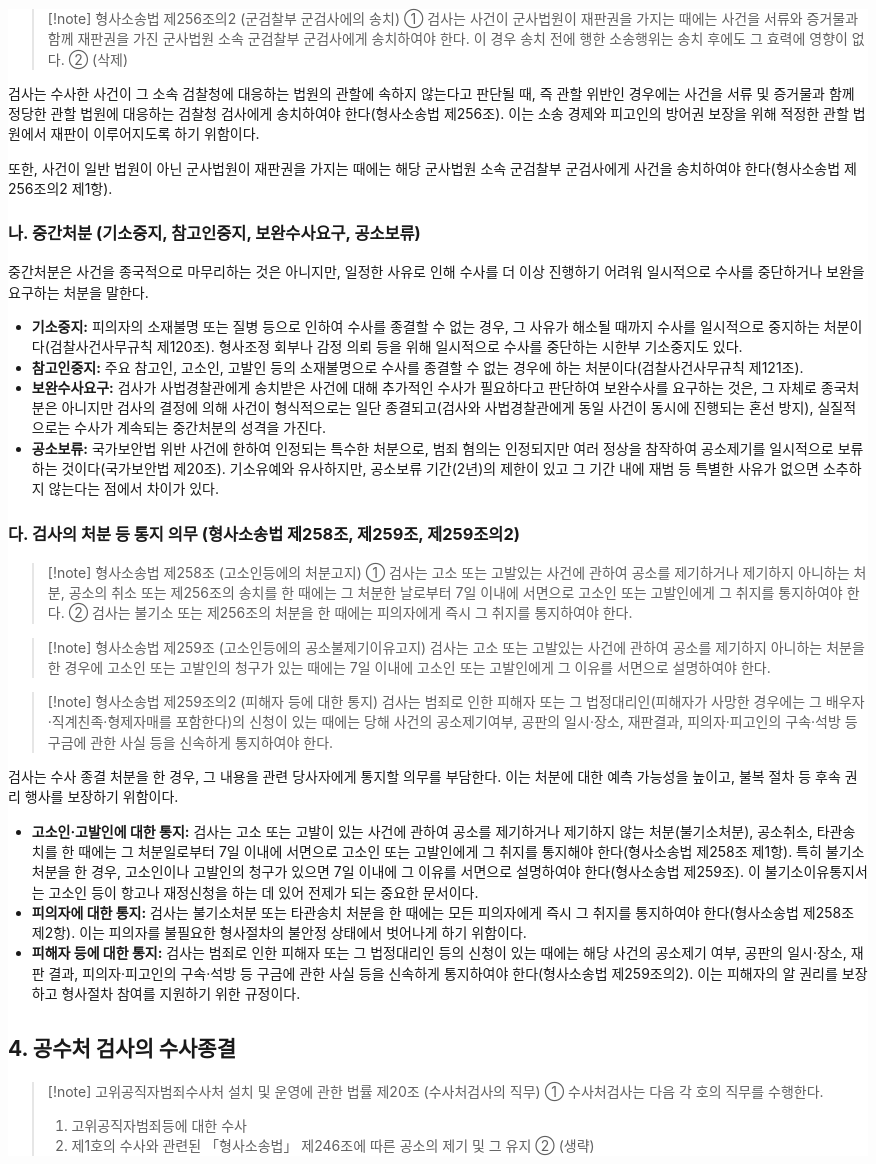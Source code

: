 > [!note] 형사소송법 제256조의2 (군검찰부 군검사에의 송치)
> ① 검사는 사건이 군사법원이 재판권을 가지는 때에는 사건을 서류와 증거물과 함께 재판권을 가진 군사법원 소속 군검찰부 군검사에게 송치하여야 한다. 이 경우 송치 전에 행한 소송행위는 송치 후에도 그 효력에 영향이 없다.
> ② (삭제)

검사는 수사한 사건이 그 소속 검찰청에 대응하는 법원의 관할에 속하지 않는다고 판단될 때, 즉 관할 위반인 경우에는 사건을 서류 및 증거물과 함께 정당한 관할 법원에 대응하는 검찰청 검사에게 송치하여야 한다(형사소송법 제256조). 이는 소송 경제와 피고인의 방어권 보장을 위해 적정한 관할 법원에서 재판이 이루어지도록 하기 위함이다.

또한, 사건이 일반 법원이 아닌 군사법원이 재판권을 가지는 때에는 해당 군사법원 소속 군검찰부 군검사에게 사건을 송치하여야 한다(형사소송법 제256조의2 제1항).

### 나. 중간처분 (기소중지, 참고인중지, 보완수사요구, 공소보류)

중간처분은 사건을 종국적으로 마무리하는 것은 아니지만, 일정한 사유로 인해 수사를 더 이상 진행하기 어려워 일시적으로 수사를 중단하거나 보완을 요구하는 처분을 말한다.

*   **기소중지:** 피의자의 소재불명 또는 질병 등으로 인하여 수사를 종결할 수 없는 경우, 그 사유가 해소될 때까지 수사를 일시적으로 중지하는 처분이다(검찰사건사무규칙 제120조). 형사조정 회부나 감정 의뢰 등을 위해 일시적으로 수사를 중단하는 시한부 기소중지도 있다.
*   **참고인중지:** 주요 참고인, 고소인, 고발인 등의 소재불명으로 수사를 종결할 수 없는 경우에 하는 처분이다(검찰사건사무규칙 제121조).
*   **보완수사요구:** 검사가 사법경찰관에게 송치받은 사건에 대해 추가적인 수사가 필요하다고 판단하여 보완수사를 요구하는 것은, 그 자체로 종국처분은 아니지만 검사의 결정에 의해 사건이 형식적으로는 일단 종결되고(검사와 사법경찰관에게 동일 사건이 동시에 진행되는 혼선 방지), 실질적으로는 수사가 계속되는 중간처분의 성격을 가진다.
*   **공소보류:** 국가보안법 위반 사건에 한하여 인정되는 특수한 처분으로, 범죄 혐의는 인정되지만 여러 정상을 참작하여 공소제기를 일시적으로 보류하는 것이다(국가보안법 제20조). 기소유예와 유사하지만, 공소보류 기간(2년)의 제한이 있고 그 기간 내에 재범 등 특별한 사유가 없으면 소추하지 않는다는 점에서 차이가 있다.

### 다. 검사의 처분 등 통지 의무 (형사소송법 제258조, 제259조, 제259조의2)

> [!note] 형사소송법 제258조 (고소인등에의 처분고지)
> ① 검사는 고소 또는 고발있는 사건에 관하여 공소를 제기하거나 제기하지 아니하는 처분, 공소의 취소 또는 제256조의 송치를 한 때에는 그 처분한 날로부터 7일 이내에 서면으로 고소인 또는 고발인에게 그 취지를 통지하여야 한다.
> ② 검사는 불기소 또는 제256조의 처분을 한 때에는 피의자에게 즉시 그 취지를 통지하여야 한다.

> [!note] 형사소송법 제259조 (고소인등에의 공소불제기이유고지)
> 검사는 고소 또는 고발있는 사건에 관하여 공소를 제기하지 아니하는 처분을 한 경우에 고소인 또는 고발인의 청구가 있는 때에는 7일 이내에 고소인 또는 고발인에게 그 이유를 서면으로 설명하여야 한다.

> [!note] 형사소송법 제259조의2 (피해자 등에 대한 통지)
> 검사는 범죄로 인한 피해자 또는 그 법정대리인(피해자가 사망한 경우에는 그 배우자·직계친족·형제자매를 포함한다)의 신청이 있는 때에는 당해 사건의 공소제기여부, 공판의 일시·장소, 재판결과, 피의자·피고인의 구속·석방 등 구금에 관한 사실 등을 신속하게 통지하여야 한다.

검사는 수사 종결 처분을 한 경우, 그 내용을 관련 당사자에게 통지할 의무를 부담한다. 이는 처분에 대한 예측 가능성을 높이고, 불복 절차 등 후속 권리 행사를 보장하기 위함이다.

*   **고소인·고발인에 대한 통지:** 검사는 고소 또는 고발이 있는 사건에 관하여 공소를 제기하거나 제기하지 않는 처분(불기소처분), 공소취소, 타관송치를 한 때에는 그 처분일로부터 7일 이내에 서면으로 고소인 또는 고발인에게 그 취지를 통지해야 한다(형사소송법 제258조 제1항). 특히 불기소처분을 한 경우, 고소인이나 고발인의 청구가 있으면 7일 이내에 그 이유를 서면으로 설명하여야 한다(형사소송법 제259조). 이 불기소이유통지서는 고소인 등이 항고나 재정신청을 하는 데 있어 전제가 되는 중요한 문서이다.
*   **피의자에 대한 통지:** 검사는 불기소처분 또는 타관송치 처분을 한 때에는 모든 피의자에게 즉시 그 취지를 통지하여야 한다(형사소송법 제258조 제2항). 이는 피의자를 불필요한 형사절차의 불안정 상태에서 벗어나게 하기 위함이다.
*   **피해자 등에 대한 통지:** 검사는 범죄로 인한 피해자 또는 그 법정대리인 등의 신청이 있는 때에는 해당 사건의 공소제기 여부, 공판의 일시·장소, 재판 결과, 피의자·피고인의 구속·석방 등 구금에 관한 사실 등을 신속하게 통지하여야 한다(형사소송법 제259조의2). 이는 피해자의 알 권리를 보장하고 형사절차 참여를 지원하기 위한 규정이다.
## 4. 공수처 검사의 수사종결

> [!note] 고위공직자범죄수사처 설치 및 운영에 관한 법률 제20조 (수사처검사의 직무)
> ① 수사처검사는 다음 각 호의 직무를 수행한다.
> 1. 고위공직자범죄등에 대한 수사
> 2. 제1호의 수사와 관련된 「형사소송법」 제246조에 따른 공소의 제기 및 그 유지
> ② (생략)
